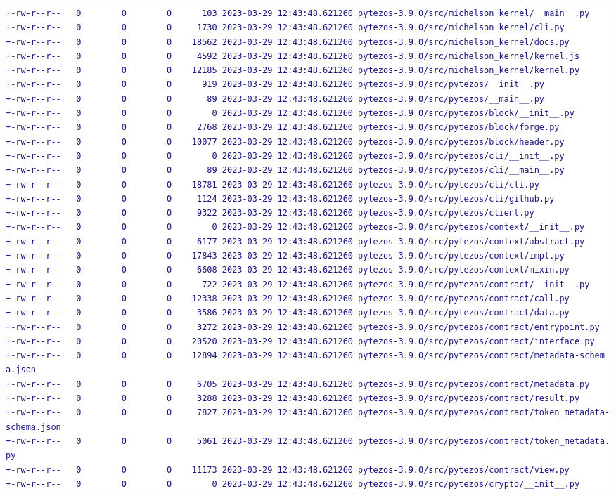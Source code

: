 ```diff
+-rw-r--r--   0        0        0      103 2023-03-29 12:43:48.621260 pytezos-3.9.0/src/michelson_kernel/__main__.py
+-rw-r--r--   0        0        0     1730 2023-03-29 12:43:48.621260 pytezos-3.9.0/src/michelson_kernel/cli.py
+-rw-r--r--   0        0        0    18562 2023-03-29 12:43:48.621260 pytezos-3.9.0/src/michelson_kernel/docs.py
+-rw-r--r--   0        0        0     4592 2023-03-29 12:43:48.621260 pytezos-3.9.0/src/michelson_kernel/kernel.js
+-rw-r--r--   0        0        0    12185 2023-03-29 12:43:48.621260 pytezos-3.9.0/src/michelson_kernel/kernel.py
+-rw-r--r--   0        0        0      919 2023-03-29 12:43:48.621260 pytezos-3.9.0/src/pytezos/__init__.py
+-rw-r--r--   0        0        0       89 2023-03-29 12:43:48.621260 pytezos-3.9.0/src/pytezos/__main__.py
+-rw-r--r--   0        0        0        0 2023-03-29 12:43:48.621260 pytezos-3.9.0/src/pytezos/block/__init__.py
+-rw-r--r--   0        0        0     2768 2023-03-29 12:43:48.621260 pytezos-3.9.0/src/pytezos/block/forge.py
+-rw-r--r--   0        0        0    10077 2023-03-29 12:43:48.621260 pytezos-3.9.0/src/pytezos/block/header.py
+-rw-r--r--   0        0        0        0 2023-03-29 12:43:48.621260 pytezos-3.9.0/src/pytezos/cli/__init__.py
+-rw-r--r--   0        0        0       89 2023-03-29 12:43:48.621260 pytezos-3.9.0/src/pytezos/cli/__main__.py
+-rw-r--r--   0        0        0    18781 2023-03-29 12:43:48.621260 pytezos-3.9.0/src/pytezos/cli/cli.py
+-rw-r--r--   0        0        0     1124 2023-03-29 12:43:48.621260 pytezos-3.9.0/src/pytezos/cli/github.py
+-rw-r--r--   0        0        0     9322 2023-03-29 12:43:48.621260 pytezos-3.9.0/src/pytezos/client.py
+-rw-r--r--   0        0        0        0 2023-03-29 12:43:48.621260 pytezos-3.9.0/src/pytezos/context/__init__.py
+-rw-r--r--   0        0        0     6177 2023-03-29 12:43:48.621260 pytezos-3.9.0/src/pytezos/context/abstract.py
+-rw-r--r--   0        0        0    17843 2023-03-29 12:43:48.621260 pytezos-3.9.0/src/pytezos/context/impl.py
+-rw-r--r--   0        0        0     6608 2023-03-29 12:43:48.621260 pytezos-3.9.0/src/pytezos/context/mixin.py
+-rw-r--r--   0        0        0      722 2023-03-29 12:43:48.621260 pytezos-3.9.0/src/pytezos/contract/__init__.py
+-rw-r--r--   0        0        0    12338 2023-03-29 12:43:48.621260 pytezos-3.9.0/src/pytezos/contract/call.py
+-rw-r--r--   0        0        0     3586 2023-03-29 12:43:48.621260 pytezos-3.9.0/src/pytezos/contract/data.py
+-rw-r--r--   0        0        0     3272 2023-03-29 12:43:48.621260 pytezos-3.9.0/src/pytezos/contract/entrypoint.py
+-rw-r--r--   0        0        0    20520 2023-03-29 12:43:48.621260 pytezos-3.9.0/src/pytezos/contract/interface.py
+-rw-r--r--   0        0        0    12894 2023-03-29 12:43:48.621260 pytezos-3.9.0/src/pytezos/contract/metadata-schema.json
+-rw-r--r--   0        0        0     6705 2023-03-29 12:43:48.621260 pytezos-3.9.0/src/pytezos/contract/metadata.py
+-rw-r--r--   0        0        0     3288 2023-03-29 12:43:48.621260 pytezos-3.9.0/src/pytezos/contract/result.py
+-rw-r--r--   0        0        0     7827 2023-03-29 12:43:48.621260 pytezos-3.9.0/src/pytezos/contract/token_metadata-schema.json
+-rw-r--r--   0        0        0     5061 2023-03-29 12:43:48.621260 pytezos-3.9.0/src/pytezos/contract/token_metadata.py
+-rw-r--r--   0        0        0    11173 2023-03-29 12:43:48.621260 pytezos-3.9.0/src/pytezos/contract/view.py
+-rw-r--r--   0        0        0        0 2023-03-29 12:43:48.621260 pytezos-3.9.0/src/pytezos/crypto/__init__.py
```